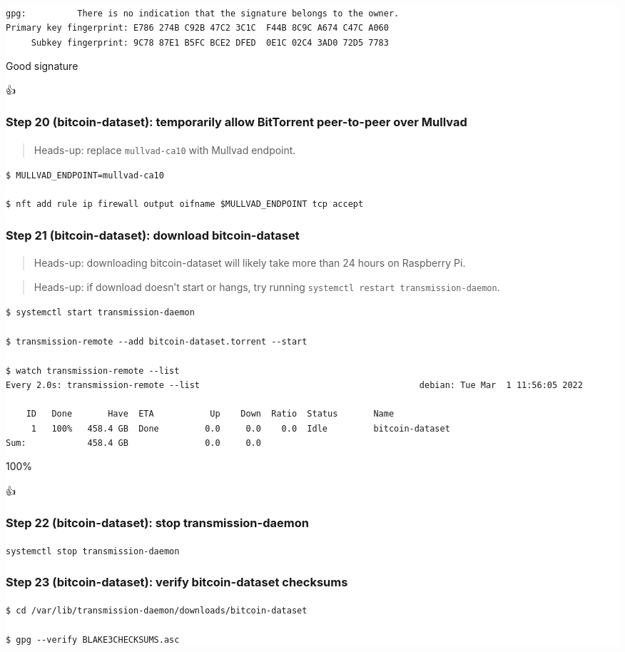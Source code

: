 ```console
gpg:          There is no indication that the signature belongs to the owner.
Primary key fingerprint: E786 274B C92B 47C2 3C1C  F44B 8C9C A674 C47C A060
     Subkey fingerprint: 9C78 87E1 B5FC BCE2 DFED  0E1C 02C4 3AD0 72D5 7783
```

Good signature

👍

### Step 20 (bitcoin-dataset): temporarily allow BitTorrent peer-to-peer over Mullvad

> Heads-up: replace `mullvad-ca10` with Mullvad endpoint.

```console
$ MULLVAD_ENDPOINT=mullvad-ca10

$ nft add rule ip firewall output oifname $MULLVAD_ENDPOINT tcp accept
```

### Step 21 (bitcoin-dataset): download bitcoin-dataset

> Heads-up: downloading bitcoin-dataset will likely take more than 24 hours on Raspberry Pi.

> Heads-up: if download doesn’t start or hangs, try running `systemctl restart transmission-daemon`.

```console
$ systemctl start transmission-daemon

$ transmission-remote --add bitcoin-dataset.torrent --start

$ watch transmission-remote --list
Every 2.0s: transmission-remote --list                                           debian: Tue Mar  1 11:56:05 2022

    ID   Done       Have  ETA           Up    Down  Ratio  Status       Name
     1   100%   458.4 GB  Done         0.0     0.0    0.0  Idle         bitcoin-dataset
Sum:            458.4 GB               0.0     0.0
```

100%

👍

### Step 22 (bitcoin-dataset): stop transmission-daemon

```shell
systemctl stop transmission-daemon
```

### Step 23 (bitcoin-dataset): verify bitcoin-dataset checksums

```console
$ cd /var/lib/transmission-daemon/downloads/bitcoin-dataset

$ gpg --verify BLAKE3CHECKSUMS.asc
```

